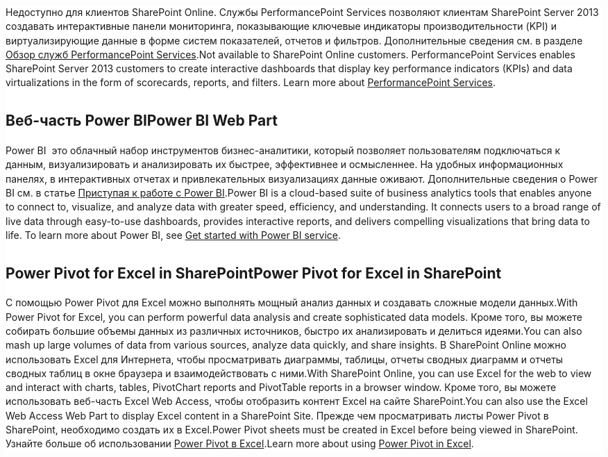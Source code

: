 <span data-ttu-id="4c53b-p112">Недоступно для клиентов SharePoint Online. Службы PerformancePoint Services позволяют клиентам SharePoint Server 2013 создавать интерактивные панели мониторинга, показывающие ключевые индикаторы производительности (KPI) и виртуализирующие данные в форме систем показателей, отчетов и фильтров. Дополнительные сведения см. в разделе [Обзор служб PerformancePoint Services](https://go.microsoft.com/fwlink/p/?LinkId=271032).</span><span class="sxs-lookup"><span data-stu-id="4c53b-p112">Not available to SharePoint Online customers. PerformancePoint Services enables SharePoint Server 2013 customers to create interactive dashboards that display key performance indicators (KPIs) and data virtualizations in the form of scorecards, reports, and filters. Learn more about [PerformancePoint Services](https://go.microsoft.com/fwlink/p/?LinkId=271032).</span></span>
  
## <a name="power-bi-web-part"></a><span data-ttu-id="4c53b-163">Веб-часть Power BI</span><span class="sxs-lookup"><span data-stu-id="4c53b-163">Power BI Web Part</span></span>
<span data-ttu-id="4c53b-164"><a name="bkmk_PowerBI"> </a></span><span class="sxs-lookup"><span data-stu-id="4c53b-164"></span></span>

<span data-ttu-id="4c53b-p113">Power BI  это облачный набор инструментов бизнес-аналитики, который позволяет пользователям подключаться к данным, визуализировать и анализировать их быстрее, эффективнее и осмысленнее. На удобных информационных панелях, в интерактивных отчетах и привлекательных визуализациях данные оживают. Дополнительные сведения о Power BI см. в статье [Приступая к работе с Power BI](https://go.microsoft.com/fwlink/?linkid=844671).</span><span class="sxs-lookup"><span data-stu-id="4c53b-p113">Power BI is a cloud-based suite of business analytics tools that enables anyone to connect to, visualize, and analyze data with greater speed, efficiency, and understanding. It connects users to a broad range of live data through easy-to-use dashboards, provides interactive reports, and delivers compelling visualizations that bring data to life. To learn more about Power BI, see [Get started with Power BI service](https://go.microsoft.com/fwlink/?linkid=844671).</span></span>
  
## <a name="power-pivot-for-excel-in-sharepoint"></a><span data-ttu-id="4c53b-168">Power Pivot for Excel in SharePoint</span><span class="sxs-lookup"><span data-stu-id="4c53b-168">Power Pivot for Excel in SharePoint</span></span>
<span data-ttu-id="4c53b-169"><a name="bkmk_PowerPivot"> </a></span><span class="sxs-lookup"><span data-stu-id="4c53b-169"></span></span>

<span data-ttu-id="4c53b-170">С помощью Power Pivot для Excel можно выполнять мощный анализ данных и создавать сложные модели данных.</span><span class="sxs-lookup"><span data-stu-id="4c53b-170">With Power Pivot for Excel, you can perform powerful data analysis and create sophisticated data models.</span></span> <span data-ttu-id="4c53b-171">Кроме того, вы можете собирать большие объемы данных из различных источников, быстро их анализировать и делиться идеями.</span><span class="sxs-lookup"><span data-stu-id="4c53b-171">You can also mash up large volumes of data from various sources, analyze data quickly, and share insights.</span></span> <span data-ttu-id="4c53b-172">В SharePoint Online можно использовать Excel для Интернета, чтобы просматривать диаграммы, таблицы, отчеты сводных диаграмм и отчеты сводных таблиц в окне браузера и взаимодействовать с ними.</span><span class="sxs-lookup"><span data-stu-id="4c53b-172">With SharePoint Online, you can use Excel for the web to view and interact with charts, tables, PivotChart reports and PivotTable reports in a browser window.</span></span> <span data-ttu-id="4c53b-173">Кроме того, вы можете использовать веб-часть Excel Web Access, чтобы отобразить контент Excel на сайте SharePoint.</span><span class="sxs-lookup"><span data-stu-id="4c53b-173">You can also use the Excel Web Access Web Part to display Excel content in a SharePoint Site.</span></span> <span data-ttu-id="4c53b-174">Прежде чем просматривать листы Power Pivot в SharePoint, необходимо создать их в Excel.</span><span class="sxs-lookup"><span data-stu-id="4c53b-174">Power Pivot sheets must be created in Excel before being viewed in SharePoint.</span></span> <span data-ttu-id="4c53b-175">Узнайте больше об использовании [Power Pivot в Excel](https://go.microsoft.com/fwlink/p/?LinkId=271036).</span><span class="sxs-lookup"><span data-stu-id="4c53b-175">Learn more about using [Power Pivot in Excel](https://go.microsoft.com/fwlink/p/?LinkId=271036).</span></span>
  